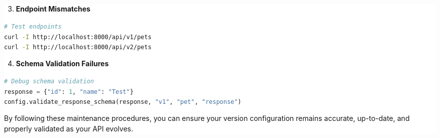 3. **Endpoint Mismatches**
```bash
# Test endpoints
curl -I http://localhost:8000/api/v1/pets
curl -I http://localhost:8000/api/v2/pets
```

4. **Schema Validation Failures**
```python
# Debug schema validation
response = {"id": 1, "name": "Test"}
config.validate_response_schema(response, "v1", "pet", "response")
```

By following these maintenance procedures, you can ensure your version configuration remains accurate, up-to-date, and properly validated as your API evolves.